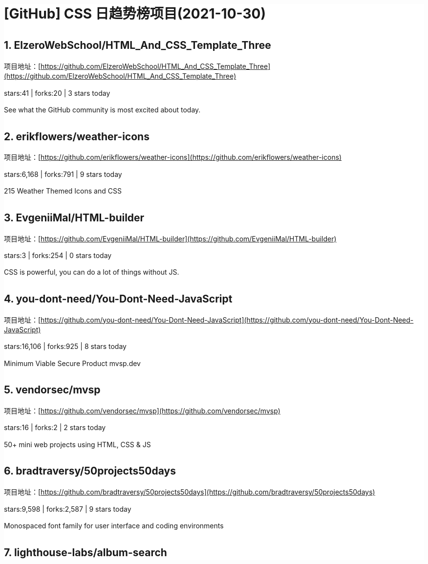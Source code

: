 # [GitHub] CSS 日趋势榜项目(2021-10-30)

## 1. ElzeroWebSchool/HTML_And_CSS_Template_Three 

项目地址：[https://github.com/ElzeroWebSchool/HTML_And_CSS_Template_Three](https://github.com/ElzeroWebSchool/HTML_And_CSS_Template_Three)

stars:41 | forks:20 | 3 stars today 

See what the GitHub community is most excited about today.

## 2. erikflowers/weather-icons 

项目地址：[https://github.com/erikflowers/weather-icons](https://github.com/erikflowers/weather-icons)

stars:6,168 | forks:791 | 9 stars today 

215 Weather Themed Icons and CSS

## 3. EvgeniiMal/HTML-builder 

项目地址：[https://github.com/EvgeniiMal/HTML-builder](https://github.com/EvgeniiMal/HTML-builder)

stars:3 | forks:254 | 0 stars today 

CSS is powerful, you can do a lot of things without JS.

## 4. you-dont-need/You-Dont-Need-JavaScript 

项目地址：[https://github.com/you-dont-need/You-Dont-Need-JavaScript](https://github.com/you-dont-need/You-Dont-Need-JavaScript)

stars:16,106 | forks:925 | 8 stars today 

Minimum Viable Secure Product mvsp.dev

## 5. vendorsec/mvsp 

项目地址：[https://github.com/vendorsec/mvsp](https://github.com/vendorsec/mvsp)

stars:16 | forks:2 | 2 stars today 

50+ mini web projects using HTML, CSS & JS

## 6. bradtraversy/50projects50days 

项目地址：[https://github.com/bradtraversy/50projects50days](https://github.com/bradtraversy/50projects50days)

stars:9,598 | forks:2,587 | 9 stars today 

Monospaced font family for user interface and coding environments

## 7. lighthouse-labs/album-search 
